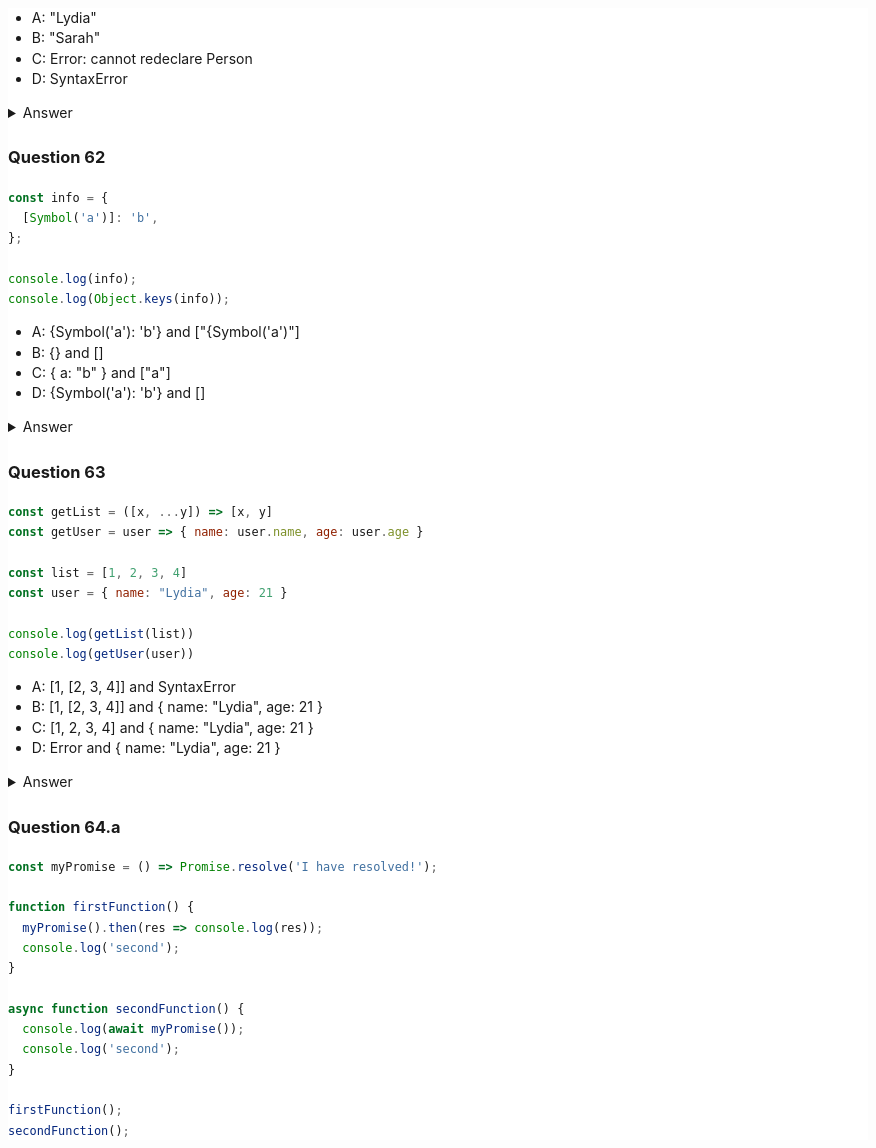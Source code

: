 - A: "Lydia"
- B: "Sarah"
- C: Error: cannot redeclare Person
- D: SyntaxError

<details><summary>Answer</summary></details>


### Question 62

```js
const info = {
  [Symbol('a')]: 'b',
};

console.log(info);
console.log(Object.keys(info));
```


- A: {Symbol('a'): 'b'} and ["{Symbol('a')"]
- B: {} and []
- C: { a: "b" } and ["a"]
- D: {Symbol('a'): 'b'} and []

<details><summary>Answer</summary></details>


### Question 63

```js
const getList = ([x, ...y]) => [x, y]
const getUser = user => { name: user.name, age: user.age }

const list = [1, 2, 3, 4]
const user = { name: "Lydia", age: 21 }

console.log(getList(list))
console.log(getUser(user))
```

- A: [1, [2, 3, 4]] and SyntaxError
- B: [1, [2, 3, 4]] and { name: "Lydia", age: 21 }
- C: [1, 2, 3, 4] and { name: "Lydia", age: 21 }
- D: Error and { name: "Lydia", age: 21 }


<details><summary>Answer</summary></details>

### Question 64.a

```js
const myPromise = () => Promise.resolve('I have resolved!');

function firstFunction() {
  myPromise().then(res => console.log(res));
  console.log('second');
}

async function secondFunction() {
  console.log(await myPromise());
  console.log('second');
}

firstFunction();
secondFunction();
```

